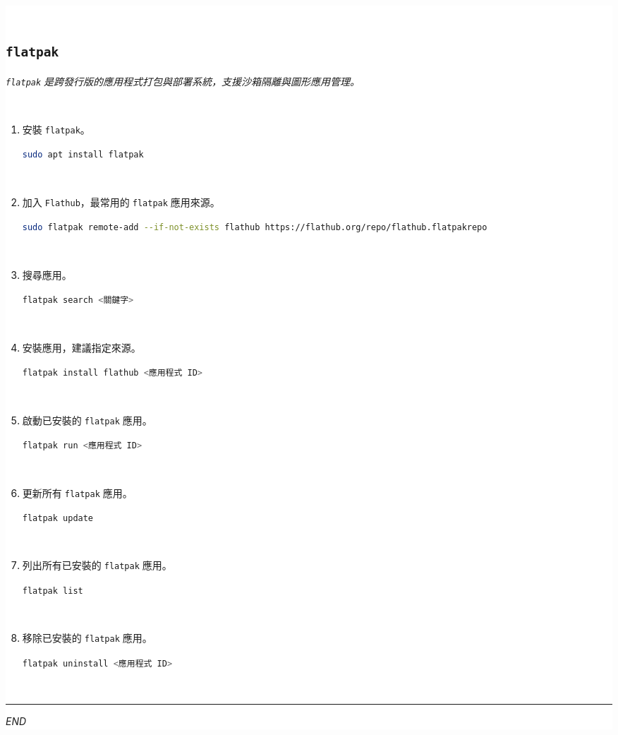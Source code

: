 <br>

## `flatpak` 

_`flatpak` 是跨發行版的應用程式打包與部署系統，支援沙箱隔離與圖形應用管理。_

<br>

1. 安裝 `flatpak`。

    ```bash
    sudo apt install flatpak
    ```

<br>

2. 加入 `Flathub`，最常用的 `flatpak` 應用來源。

    ```bash
    sudo flatpak remote-add --if-not-exists flathub https://flathub.org/repo/flathub.flatpakrepo
    ```

<br>

3. 搜尋應用。

    ```bash
    flatpak search <關鍵字>
    ```

<br>

4. 安裝應用，建議指定來源。

    ```bash
    flatpak install flathub <應用程式 ID>
    ```

<br>

5. 啟動已安裝的 `flatpak` 應用。

    ```bash
    flatpak run <應用程式 ID>
    ```

<br>

6. 更新所有 `flatpak` 應用。

    ```bash
    flatpak update
    ```

<br>

7. 列出所有已安裝的 `flatpak` 應用。

    ```bash
    flatpak list
    ```

<br>

8. 移除已安裝的 `flatpak` 應用。

    ```bash
    flatpak uninstall <應用程式 ID>
    ```

<br>

___

_END_